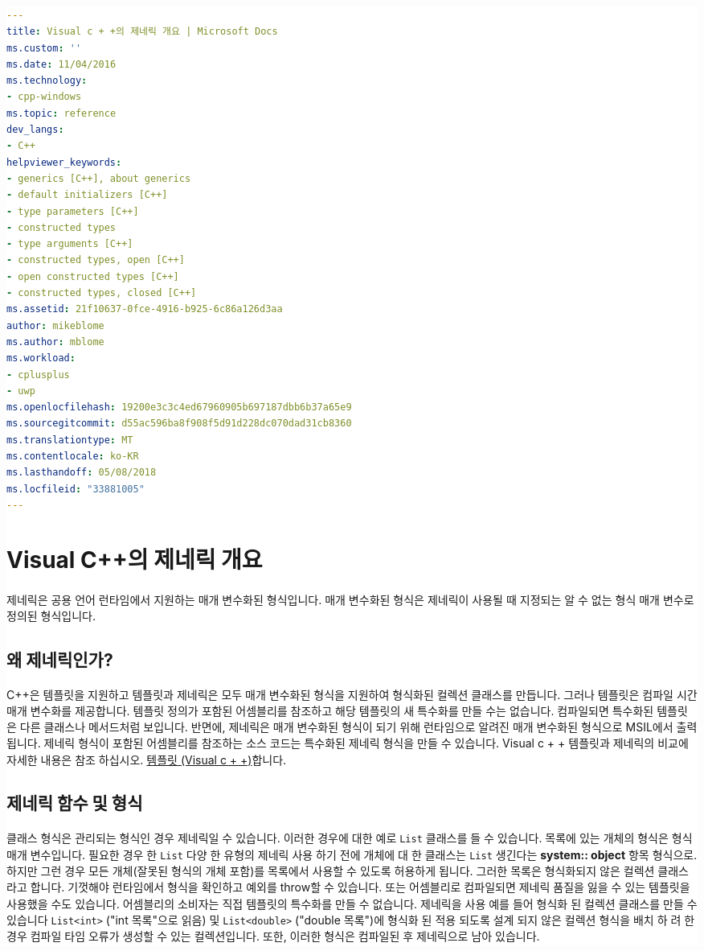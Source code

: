 ```yaml
---
title: Visual c + +의 제네릭 개요 | Microsoft Docs
ms.custom: ''
ms.date: 11/04/2016
ms.technology:
- cpp-windows
ms.topic: reference
dev_langs:
- C++
helpviewer_keywords:
- generics [C++], about generics
- default initializers [C++]
- type parameters [C++]
- constructed types
- type arguments [C++]
- constructed types, open [C++]
- open constructed types [C++]
- constructed types, closed [C++]
ms.assetid: 21f10637-0fce-4916-b925-6c86a126d3aa
author: mikeblome
ms.author: mblome
ms.workload:
- cplusplus
- uwp
ms.openlocfilehash: 19200e3c3c4ed67960905b697187dbb6b37a65e9
ms.sourcegitcommit: d55ac596ba8f908f5d91d228dc070dad31cb8360
ms.translationtype: MT
ms.contentlocale: ko-KR
ms.lasthandoff: 05/08/2018
ms.locfileid: "33881005"
---
```

# <a name="overview-of-generics-in-visual-c"></a>Visual C++의 제네릭 개요
제네릭은 공용 언어 런타임에서 지원하는 매개 변수화된 형식입니다. 매개 변수화된 형식은 제네릭이 사용될 때 지정되는 알 수 없는 형식 매개 변수로 정의된 형식입니다.  
  
## <a name="why-generics"></a>왜 제네릭인가?  
 C++은 템플릿을 지원하고 템플릿과 제네릭은 모두 매개 변수화된 형식을 지원하여 형식화된 컬렉션 클래스를 만듭니다. 그러나 템플릿은 컴파일 시간 매개 변수화를 제공합니다. 템플릿 정의가 포함된 어셈블리를 참조하고 해당 템플릿의 새 특수화를 만들 수는 없습니다. 컴파일되면 특수화된 템플릿은 다른 클래스나 메서드처럼 보입니다. 반면에, 제네릭은 매개 변수화된 형식이 되기 위해 런타임으로 알려진 매개 변수화된 형식으로 MSIL에서 출력됩니다. 제네릭 형식이 포함된 어셈블리를 참조하는 소스 코드는 특수화된 제네릭 형식을 만들 수 있습니다. Visual c + + 템플릿과 제네릭의 비교에 자세한 내용은 참조 하십시오. [템플릿 (Visual c + +)](../windows/generics-and-templates-visual-cpp.md)합니다.  
  
## <a name="generic-functions-and-types"></a>제네릭 함수 및 형식  
 클래스 형식은 관리되는 형식인 경우 제네릭일 수 있습니다. 이러한 경우에 대한 예로 `List` 클래스를 들 수 있습니다. 목록에 있는 개체의 형식은 형식 매개 변수입니다. 필요한 경우 한 `List` 다양 한 유형의 제네릭 사용 하기 전에 개체에 대 한 클래스는 `List` 생긴다는 **system:: object** 항목 형식으로. 하지만 그런 경우 모든 개체(잘못된 형식의 개체 포함)를 목록에서 사용할 수 있도록 허용하게 됩니다. 그러한 목록은 형식화되지 않은 컬렉션 클래스라고 합니다. 기껏해야 런타임에서 형식을 확인하고 예외를 throw할 수 있습니다. 또는 어셈블리로 컴파일되면 제네릭 품질을 잃을 수 있는 템플릿을 사용했을 수도 있습니다. 어셈블리의 소비자는 직접 템플릿의 특수화를 만들 수 없습니다. 제네릭을 사용 예를 들어 형식화 된 컬렉션 클래스를 만들 수 있습니다 `List<int>` ("int 목록"으로 읽음) 및 `List<double>` ("double 목록")에 형식화 된 적용 되도록 설계 되지 않은 컬렉션 형식을 배치 하 려 한 경우 컴파일 타임 오류가 생성할 수 있는 컬렉션입니다. 또한, 이러한 형식은 컴파일된 후 제네릭으로 남아 있습니다.  
  